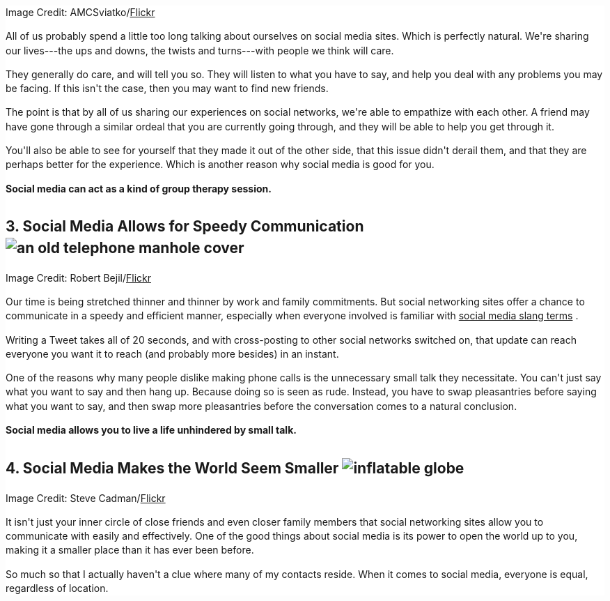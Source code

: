 Image Credit: AMCSviatko/[Flickr](https://www.flickr.com/photos/49333775@N00/3774209963/)

 All of us probably spend a little too long talking about ourselves on social media sites. Which is perfectly natural. We're sharing our lives---the ups and downs, the twists and turns---with people we think will care.

 They generally do care, and will tell you so. They will listen to what you have to say, and help you deal with any problems you may be facing. If this isn't the case, then you may want to find new friends.

 The point is that by all of us sharing our experiences on social networks, we're able to empathize with each other. A friend may have gone through a similar ordeal that you are currently going through, and they will be able to help you get through it.

 You'll also be able to see for yourself that they made it out of the other side, that this issue didn't derail them, and that they are perhaps better for the experience. Which is another reason why social media is good for you.

**Social media can act as a kind of group therapy session.**

## 3\. Social Media Allows for Speedy Communication ![an old telephone manhole cover](https://static1.makeuseofimages.com/wordpress/wp-content/uploads/2019/04/telephone-communication.jpg)

 Image Credit: Robert Bejil/[Flickr](https://www.flickr.com/photos/robnas/3378318924/)

 Our time is being stretched thinner and thinner by work and family commitments. But social networking sites offer a chance to communicate in a speedy and efficient manner, especially when everyone involved is familiar with [social media slang terms](https://www.makeuseof.com/tag/social-media-slang-terms/) .

 Writing a Tweet takes all of 20 seconds, and with cross-posting to other social networks switched on, that update can reach everyone you want it to reach (and probably more besides) in an instant.

 One of the reasons why many people dislike making phone calls is the unnecessary small talk they necessitate. You can't just say what you want to say and then hang up. Because doing so is seen as rude. Instead, you have to swap pleasantries before saying what you want to say, and then swap more pleasantries before the conversation comes to a natural conclusion.

 **Social media allows you to live a life unhindered by small talk.**

## 4\. Social Media Makes the World Seem Smaller ![inflatable globe](https://static1.makeuseofimages.com/wordpress/wp-content/uploads/2019/04/inflatable-globe.jpg)

 Image Credit: Steve Cadman/[Flickr](https://www.flickr.com/photos/stevecadman/134974908/)

 It isn't just your inner circle of close friends and even closer family members that social networking sites allow you to communicate with easily and effectively. One of the good things about social media is its power to open the world up to you, making it a smaller place than it has ever been before.

 So much so that I actually haven't a clue where many of my contacts reside. When it comes to social media, everyone is equal, regardless of location.

